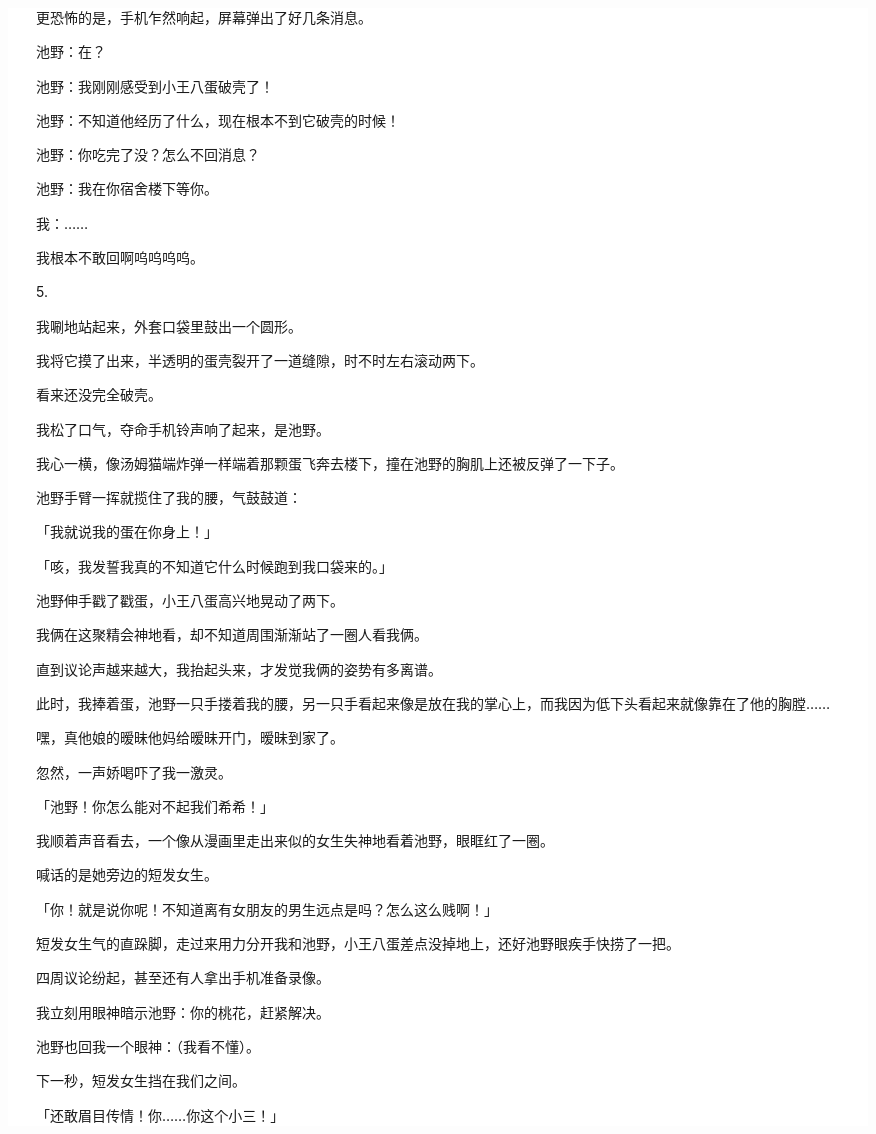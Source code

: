 &emsp;&emsp;更恐怖的是，手机乍然响起，屏幕弹出了好几条消息。  
  
&emsp;&emsp;池野：在？  
  
&emsp;&emsp;池野：我刚刚感受到小王八蛋破壳了！  
  
&emsp;&emsp;池野：不知道他经历了什么，现在根本不到它破壳的时候！  
  
&emsp;&emsp;池野：你吃完了没？怎么不回消息？  
  
&emsp;&emsp;池野：我在你宿舍楼下等你。  
  
&emsp;&emsp;我：……  
  
&emsp;&emsp;我根本不敢回啊呜呜呜呜。  
  
&emsp;&emsp;5.  
  
&emsp;&emsp;我唰地站起来，外套口袋里鼓出一个圆形。  
  
&emsp;&emsp;我将它摸了出来，半透明的蛋壳裂开了一道缝隙，时不时左右滚动两下。  
  
&emsp;&emsp;看来还没完全破壳。  
  
&emsp;&emsp;我松了口气，夺命手机铃声响了起来，是池野。  
  
&emsp;&emsp;我心一横，像汤姆猫端炸弹一样端着那颗蛋飞奔去楼下，撞在池野的胸肌上还被反弹了一下子。  
  
&emsp;&emsp;池野手臂一挥就揽住了我的腰，气鼓鼓道：  
  
&emsp;&emsp;「我就说我的蛋在你身上！」  
  
&emsp;&emsp;「咳，我发誓我真的不知道它什么时候跑到我口袋来的。」  
  
&emsp;&emsp;池野伸手戳了戳蛋，小王八蛋高兴地晃动了两下。  
  
&emsp;&emsp;我俩在这聚精会神地看，却不知道周围渐渐站了一圈人看我俩。  
  
&emsp;&emsp;直到议论声越来越大，我抬起头来，才发觉我俩的姿势有多离谱。  
  
&emsp;&emsp;此时，我捧着蛋，池野一只手搂着我的腰，另一只手看起来像是放在我的掌心上，而我因为低下头看起来就像靠在了他的胸膛……  
  
&emsp;&emsp;嘿，真他娘的暧昧他妈给暧昧开门，暧昧到家了。  
  
&emsp;&emsp;忽然，一声娇喝吓了我一激灵。  
  
&emsp;&emsp;「池野！你怎么能对不起我们希希！」  
  
&emsp;&emsp;我顺着声音看去，一个像从漫画里走出来似的女生失神地看着池野，眼眶红了一圈。  
  
&emsp;&emsp;喊话的是她旁边的短发女生。  
  
&emsp;&emsp;「你！就是说你呢！不知道离有女朋友的男生远点是吗？怎么这么贱啊！」  
  
&emsp;&emsp;短发女生气的直跺脚，走过来用力分开我和池野，小王八蛋差点没掉地上，还好池野眼疾手快捞了一把。  
  
&emsp;&emsp;四周议论纷起，甚至还有人拿出手机准备录像。  
  
&emsp;&emsp;我立刻用眼神暗示池野：你的桃花，赶紧解决。  
  
&emsp;&emsp;池野也回我一个眼神：（我看不懂）。  
  
&emsp;&emsp;下一秒，短发女生挡在我们之间。  
  
&emsp;&emsp;「还敢眉目传情！你……你这个小三！」  
  